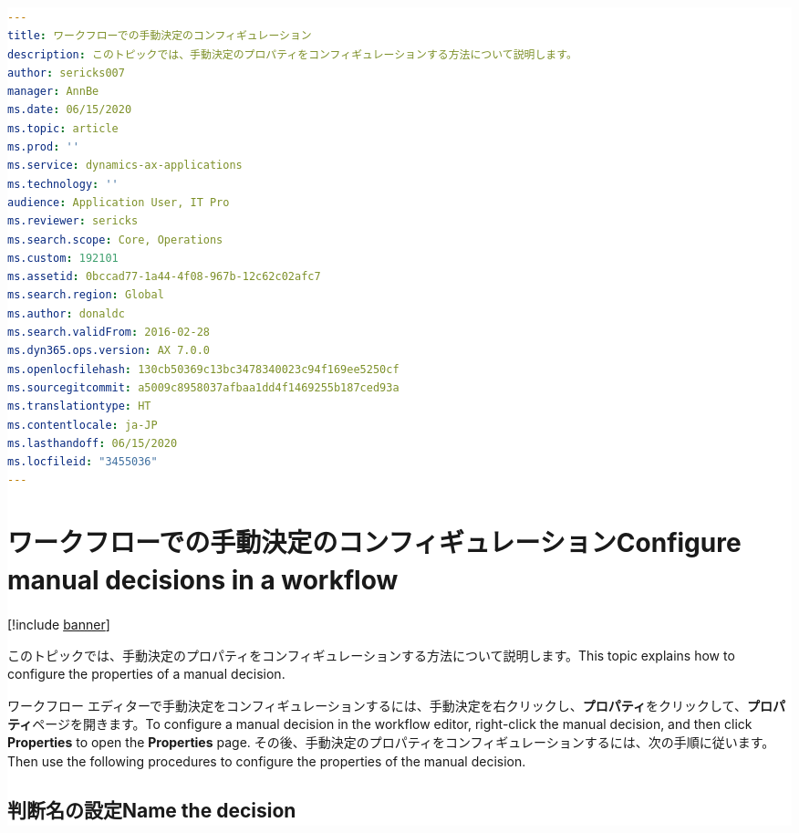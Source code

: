 ```yaml
---
title: ワークフローでの手動決定のコンフィギュレーション
description: このトピックでは、手動決定のプロパティをコンフィギュレーションする方法について説明します。
author: sericks007
manager: AnnBe
ms.date: 06/15/2020
ms.topic: article
ms.prod: ''
ms.service: dynamics-ax-applications
ms.technology: ''
audience: Application User, IT Pro
ms.reviewer: sericks
ms.search.scope: Core, Operations
ms.custom: 192101
ms.assetid: 0bccad77-1a44-4f08-967b-12c62c02afc7
ms.search.region: Global
ms.author: donaldc
ms.search.validFrom: 2016-02-28
ms.dyn365.ops.version: AX 7.0.0
ms.openlocfilehash: 130cb50369c13bc3478340023c94f169ee5250cf
ms.sourcegitcommit: a5009c8958037afbaa1dd4f1469255b187ced93a
ms.translationtype: HT
ms.contentlocale: ja-JP
ms.lasthandoff: 06/15/2020
ms.locfileid: "3455036"
---
```

# <a name="configure-manual-decisions-in-a-workflow"></a><span data-ttu-id="2ac37-103">ワークフローでの手動決定のコンフィギュレーション</span><span class="sxs-lookup"><span data-stu-id="2ac37-103">Configure manual decisions in a workflow</span></span>

[!include [banner](../includes/banner.md)]

<span data-ttu-id="2ac37-104">このトピックでは、手動決定のプロパティをコンフィギュレーションする方法について説明します。</span><span class="sxs-lookup"><span data-stu-id="2ac37-104">This topic explains how to configure the properties of a manual decision.</span></span>

<span data-ttu-id="2ac37-105">ワークフロー エディターで手動決定をコンフィギュレーションするには、手動決定を右クリックし、**プロパティ**をクリックして、**プロパティ**ページを開きます。</span><span class="sxs-lookup"><span data-stu-id="2ac37-105">To configure a manual decision in the workflow editor, right-click the manual decision, and then click **Properties** to open the **Properties** page.</span></span> <span data-ttu-id="2ac37-106">その後、手動決定のプロパティをコンフィギュレーションするには、次の手順に従います。</span><span class="sxs-lookup"><span data-stu-id="2ac37-106">Then use the following procedures to configure the properties of the manual decision.</span></span>

## <a name="name-the-decision"></a><span data-ttu-id="2ac37-107">判断名の設定</span><span class="sxs-lookup"><span data-stu-id="2ac37-107">Name the decision</span></span>

